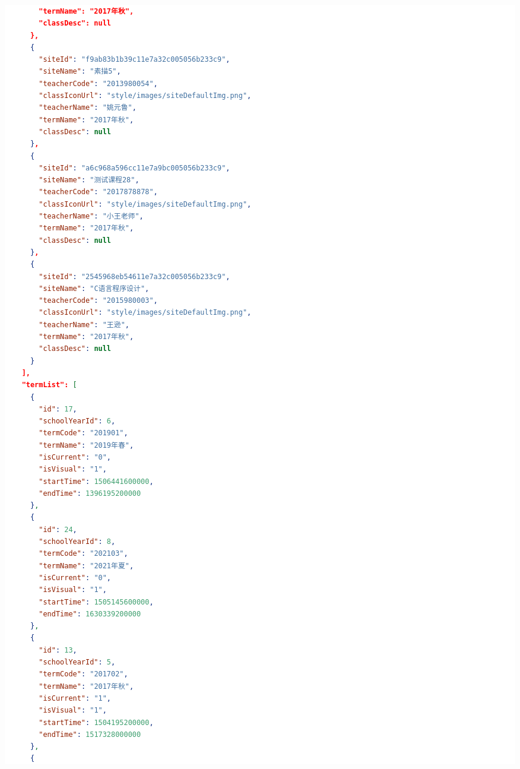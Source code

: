 ```json
        "termName": "2017年秋",
        "classDesc": null
      },
      {
        "siteId": "f9ab83b1b39c11e7a32c005056b233c9",
        "siteName": "素描5",
        "teacherCode": "2013980054",
        "classIconUrl": "style/images/siteDefaultImg.png",
        "teacherName": "姚元鲁",
        "termName": "2017年秋",
        "classDesc": null
      },
      {
        "siteId": "a6c968a596cc11e7a9bc005056b233c9",
        "siteName": "测试课程28",
        "teacherCode": "2017878878",
        "classIconUrl": "style/images/siteDefaultImg.png",
        "teacherName": "小王老师",
        "termName": "2017年秋",
        "classDesc": null
      },
      {
        "siteId": "2545968eb54611e7a32c005056b233c9",
        "siteName": "C语言程序设计",
        "teacherCode": "2015980003",
        "classIconUrl": "style/images/siteDefaultImg.png",
        "teacherName": "王逊",
        "termName": "2017年秋",
        "classDesc": null
      }
    ],
    "termList": [
      {
        "id": 17,
        "schoolYearId": 6,
        "termCode": "201901",
        "termName": "2019年春",
        "isCurrent": "0",
        "isVisual": "1",
        "startTime": 1506441600000,
        "endTime": 1396195200000
      },
      {
        "id": 24,
        "schoolYearId": 8,
        "termCode": "202103",
        "termName": "2021年夏",
        "isCurrent": "0",
        "isVisual": "1",
        "startTime": 1505145600000,
        "endTime": 1630339200000
      },
      {
        "id": 13,
        "schoolYearId": 5,
        "termCode": "201702",
        "termName": "2017年秋",
        "isCurrent": "1",
        "isVisual": "1",
        "startTime": 1504195200000,
        "endTime": 1517328000000
      },
      {
```